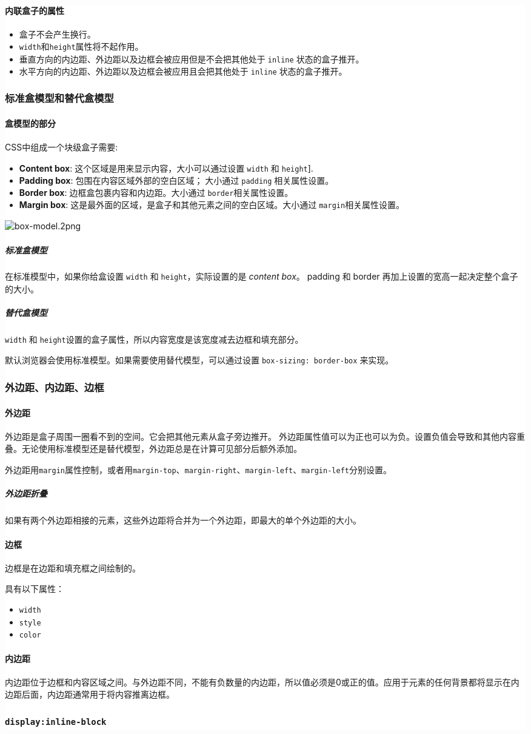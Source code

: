 #### 内联盒子的属性

- 盒子不会产生换行。
-  `width`和`height`属性将不起作用。
- 垂直方向的内边距、外边距以及边框会被应用但是不会把其他处于 `inline` 状态的盒子推开。
- 水平方向的内边距、外边距以及边框会被应用且会把其他处于 `inline` 状态的盒子推开。

### 标准盒模型和替代盒模型

#### 盒模型的部分

CSS中组成一个块级盒子需要:

- **Content box**: 这个区域是用来显示内容，大小可以通过设置 `width` 和 `height`].
- **Padding box**: 包围在内容区域外部的空白区域； 大小通过 `padding` 相关属性设置。
- **Border box**: 边框盒包裹内容和内边距。大小通过 `border`相关属性设置。
- **Margin box**: 这是最外面的区域，是盒子和其他元素之间的空白区域。大小通过 `margin`相关属性设置。

![box-model.2png](https://image-cl.oss-cn-nanjing.aliyuncs.com/img/box-model.2png.png)

##### 标准盒模型

在标准模型中，如果你给盒设置 `width` 和 `height`，实际设置的是 *content box*。 padding 和 border 再加上设置的宽高一起决定整个盒子的大小。

##### 替代盒模型

`width` 和 `height`设置的盒子属性，所以内容宽度是该宽度减去边框和填充部分。

默认浏览器会使用标准模型。如果需要使用替代模型，可以通过设置 `box-sizing: border-box` 来实现。 

### 外边距、内边距、边框

#### 外边距

外边距是盒子周围一圈看不到的空间。它会把其他元素从盒子旁边推开。 外边距属性值可以为正也可以为负。设置负值会导致和其他内容重叠。无论使用标准模型还是替代模型，外边距总是在计算可见部分后额外添加。

外边距用`margin`属性控制，或者用`margin-top`、`margin-right`、`margin-left`、`margin-left`分别设置。

##### 外边距折叠

如果有两个外边距相接的元素，这些外边距将合并为一个外边距，即最大的单个外边距的大小。

#### 边框

边框是在边距和填充框之间绘制的。

具有以下属性：

- `width`
- `style`
- `color`

#### 内边距

内边距位于边框和内容区域之间。与外边距不同，不能有负数量的内边距，所以值必须是0或正的值。应用于元素的任何背景都将显示在内边距后面，内边距通常用于将内容推离边框。

### `display:inline-block	`
